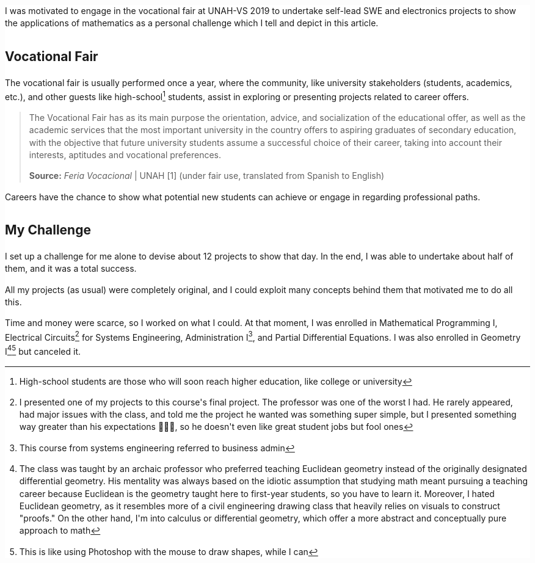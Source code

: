 
I was motivated to engage in the vocational fair at UNAH-VS 2019 to undertake
self-lead SWE and electronics projects to show the applications of mathematics
as a personal challenge which I tell and depict in this article.

## Vocational Fair

The vocational fair is usually performed once a year, where the community, like
university stakeholders (students, academics, etc.), and other guests like
high-school[^1] students, assist in exploring or presenting projects related to
career offers.

[^1]: High-school students are those who will soon reach higher education, like
    college or university

> The Vocational Fair has as its main purpose the orientation, advice, and
> socialization of the educational offer, as well as the academic services that
> the most important university in the country offers to aspiring graduates of
> secondary education, with the objective that future university students assume
> a successful choice of their career, taking into account their interests,
> aptitudes and vocational preferences.
>
> **Source:** *Feria Vocacional* \| UNAH [1] (under fair use, translated from
> Spanish to English)

Careers have the chance to show what potential new students can achieve or
engage in regarding professional paths.

## My Challenge

I set up a challenge for me alone to devise about 12 projects to show that day.
In the end, I was able to undertake about half of them, and it was a total
success.

All my projects (as usual) were completely original, and I could exploit many
concepts behind them that motivated me to do all this.

Time and money were scarce, so I worked on what I could. At that moment, I was
enrolled in Mathematical Programming I, Electrical Circuits[^2] for Systems
Engineering, Administration I[^3], and Partial Differential Equations. I was
also enrolled in Geometry I[^4][^5] but canceled it.

[^2]: I presented one of my projects to this course's final project. The
    professor was one of the worst I had. He rarely appeared, had major issues
    with the class, and told me the project he wanted was something super
    simple, but I presented something way greater than his expectations 🤷🏻‍♂️,
    so he doesn't even like great student jobs but fool ones

[^3]: This course from systems engineering referred to business admin

[^4]: The class was taught by an archaic professor who preferred teaching
    Euclidean geometry instead of the originally designated differential
    geometry. His mentality was always based on the idiotic assumption that
    studying math meant pursuing a teaching career because Euclidean is the
    geometry taught here to first-year students, so you have to learn it.
    Moreover, I hated Euclidean geometry, as it resembles more of a civil
    engineering drawing class that heavily relies on visuals to construct
    "proofs." On the other hand, I'm into calculus or differential geometry,
    which offer a more abstract and conceptually pure approach to math


[^5]: This is like using Photoshop with the mouse to draw shapes, while I can
[^6]: Additionally, I used to enjoy food at the mall. Despite not having
[^7]: A video game in which our friend LOS is lost in a weird jungle of a weird
[^8]: UWP app for educational purposes in Software Engineering and Applied
[^9]: I learned basis to design PCBs and electronic circuits at high-school
[^10]: Take into account that it might be illegal, even for educational
[^11]: I've only had a desktop computer because I invested my savings in this PC
[^12]: Fun Fact 🐯: I'm still using the Optiplex 790 for writing this article
[^13]: The HP monitor got partially damaged about one and a half years ago,
[^14]: Unfortunately, it's really hard to get support in a third-world country
[^15]: I really was a fan of UWP, and I loved it, but now it's a completely 
[^16]: Gencesk 2D was a prototype game framework I used to build Losnot in
[^17]: I always meet persons who strongly believe in me
[^18]: I always tried to learn new tools and paradigms to have a solid
[^19]: Understanding the concepts makes you a great software engineer, so as you